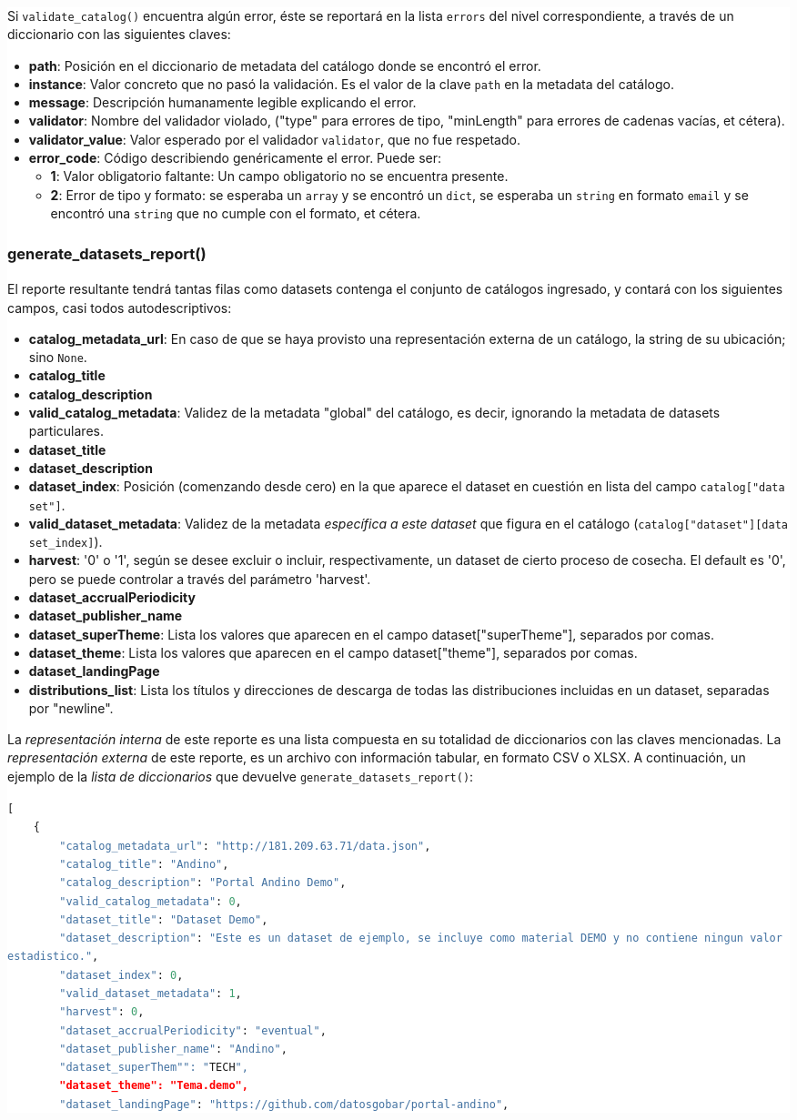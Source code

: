 Si `validate_catalog()` encuentra algún error, éste se reportará en la lista `errors` del nivel correspondiente, a través de un diccionario con las siguientes claves:
- **path**: Posición en el diccionario de metadata del catálogo donde se encontró el error.
- **instance**: Valor concreto que no pasó la validación. Es el valor de la clave `path` en la metadata del catálogo.
- **message**: Descripción humanamente legible explicando el error.
- **validator**: Nombre del validador violado, ("type" para errores de tipo, "minLength" para errores de cadenas vacías, et cétera).
- **validator_value**: Valor esperado por el validador `validator`, que no fue respetado.
- **error_code**: Código describiendo genéricamente el error. Puede ser:
  - **1**: Valor obligatorio faltante: Un campo obligatorio no se encuentra presente.
  - **2**: Error de tipo y formato: se esperaba un `array` y se encontró un `dict`, se esperaba un `string` en formato `email` y se encontró una `string` que no cumple con el formato, et cétera.

### generate_datasets_report()
El reporte resultante tendrá tantas filas como datasets contenga el conjunto de catálogos ingresado, y contará con los siguientes campos, casi todos autodescriptivos:
- **catalog_metadata_url**: En caso de que se haya provisto una representación externa de un catálogo, la string de su ubicación; sino `None`.
- **catalog_title**
- **catalog_description**
- **valid_catalog_metadata**: Validez de la metadata "global" del catálogo, es decir, ignorando la metadata de datasets particulares.
- **dataset_title**
- **dataset_description**
- **dataset_index**: Posición (comenzando desde cero) en la que aparece el dataset en cuestión en lista del campo `catalog["dataset"]`.
- **valid_dataset_metadata**: Validez de la metadata *específica a este dataset* que figura en el catálogo (`catalog["dataset"][dataset_index]`).
- **harvest**: '0' o '1', según se desee excluir o incluir, respectivamente, un dataset de cierto proceso de cosecha. El default es '0', pero se puede controlar a través del parámetro 'harvest'.
- **dataset_accrualPeriodicity**
- **dataset_publisher_name**
- **dataset_superTheme**: Lista los valores que aparecen en el campo dataset["superTheme"], separados por comas.
- **dataset_theme**: Lista los valores que aparecen en el campo dataset["theme"], separados por comas.
- **dataset_landingPage**
- **distributions_list**: Lista los títulos y direcciones de descarga de todas las distribuciones incluidas en un dataset, separadas por "newline".

La *representación interna* de este reporte es una lista compuesta en su totalidad de diccionarios con las claves mencionadas. La *representación externa* de este reporte, es un archivo con información tabular, en formato CSV o XLSX. A continuación, un ejemplo de la _lista de diccionarios_ que devuelve `generate_datasets_report()`:
```python
[
    {
        "catalog_metadata_url": "http://181.209.63.71/data.json",
        "catalog_title": "Andino",
        "catalog_description": "Portal Andino Demo",
        "valid_catalog_metadata": 0,
        "dataset_title": "Dataset Demo",
        "dataset_description": "Este es un dataset de ejemplo, se incluye como material DEMO y no contiene ningun valor estadistico.",
        "dataset_index": 0,
        "valid_dataset_metadata": 1,
        "harvest": 0,
        "dataset_accrualPeriodicity": "eventual",
        "dataset_publisher_name": "Andino",
        "dataset_superThem"": "TECH",
        "dataset_theme": "Tema.demo",
        "dataset_landingPage": "https://github.com/datosgobar/portal-andino",
```